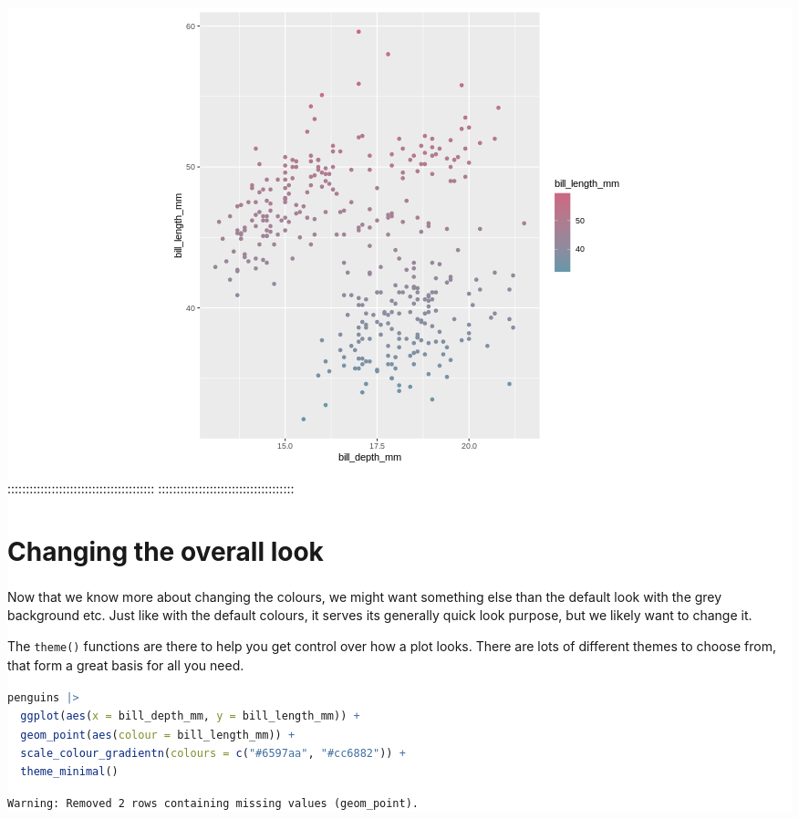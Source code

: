 <img src="fig/05-data-plotting-scales-rendered-unnamed-chunk-12-1.png" style="display: block; margin: auto;" />

:::::::::::::::::::::::::::::::::::::::: 
::::::::::::::::::::::::::::::::::::: 


# Changing the overall look

Now that we know more about changing the colours, we might want something else than the default look with the grey background etc. Just like with the default colours, it serves its generally quick look purpose, but we likely want to change it.

The `theme()` functions are there to help you get control over how a plot looks. 
There are lots of different themes to choose from, that form a great basis for all you need.


```r
penguins |> 
  ggplot(aes(x = bill_depth_mm, y = bill_length_mm)) + 
  geom_point(aes(colour = bill_length_mm)) +
  scale_colour_gradientn(colours = c("#6597aa", "#cc6882")) +
  theme_minimal()
```

```{.warning}
Warning: Removed 2 rows containing missing values (geom_point).
```
